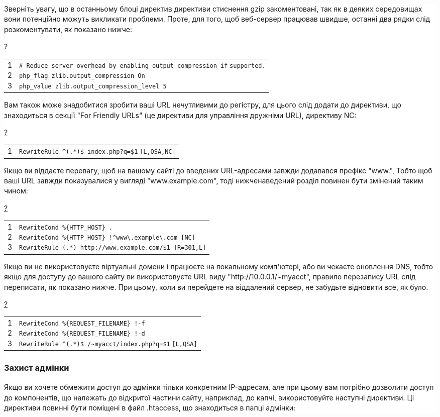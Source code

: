 <p>Зверніть увагу, що в останньому блоці директив директиви стиснення gzip закоментовані, так як в деяких середовищах вони потенційно можуть викликати проблеми. Проте, для того, щоб веб-сервер працював швидше, останні два рядки слід розкоментувати, як показано нижче:</p>
<div><div id="highlighter_617416" class="syntaxhighlighter  php"><div class="toolbar"><span><a href="#" class="toolbar_item command_help help">?</a></span></div><table border="0" cellpadding="0" cellspacing="0"><tbody><tr><td class="gutter"><div class="line number1 index0 alt2">1</div><div class="line number2 index1 alt1">2</div><div class="line number3 index2 alt2">3</div></td><td class="code"><div class="container"><div class="line number1 index0 alt2"><code class="php plain"># Reduce server overhead by enabling output compression </code><code class="php keyword">if</code> <code class="php plain">supported.</code></div><div class="line number2 index1 alt1"><code class="php plain">php_flag zlib.output_compression On</code></div><div class="line number3 index2 alt2"><code class="php plain">php_value zlib.output_compression_level 5</code></div></div></td></tr></tbody></table></div></div>
<p>Вам також може знадобитися зробити ваші URL нечутливими до регістру, для цього слід додати до директиви, що знаходиться в секції "For Friendly URLs" (це директиви для управління дружніми URL), директиву NC:</p>
<div><div id="highlighter_682636" class="syntaxhighlighter  php"><div class="toolbar"><span><a href="#" class="toolbar_item command_help help">?</a></span></div><table border="0" cellpadding="0" cellspacing="0"><tbody><tr><td class="gutter"><div class="line number1 index0 alt2">1</div></td><td class="code"><div class="container"><div class="line number1 index0 alt2"><code class="php plain">RewriteRule ^(.*)$ index.php?q=</code><code class="php variable">$1</code> <code class="php plain">[L,QSA,NC]</code></div></div></td></tr></tbody></table></div></div>
<p>Якщо ви віддаєте перевагу, щоб на вашому сайті до введених URL-адресами завжди додавався префікс "www.", Тобто щоб ваші URL завжди показувалися у вигляді "www.example.com", тоді нижченаведений розділ повинен бути змінений таким чином:</p>
<div><div id="highlighter_530777" class="syntaxhighlighter  php"><div class="toolbar"><span><a href="#" class="toolbar_item command_help help">?</a></span></div><table border="0" cellpadding="0" cellspacing="0"><tbody><tr><td class="gutter"><div class="line number1 index0 alt2">1</div><div class="line number2 index1 alt1">2</div><div class="line number3 index2 alt2">3</div></td><td class="code"><div class="container"><div class="line number1 index0 alt2"><code class="php plain">RewriteCond %{HTTP_HOST} .</code></div><div class="line number2 index1 alt1"><code class="php plain">RewriteCond %{HTTP_HOST} !^www\.example\.com [NC]</code></div><div class="line number3 index2 alt2"><code class="php plain">RewriteRule (.*) http:</code><code class="php comments">//www.example.com/$1 [R=301,L]</code></div></div></td></tr></tbody></table></div></div>
<p>Якщо ви не використовуєте віртуальні домени і працюєте на локальному комп'ютері, або ви чекаєте оновлення DNS, тобто якщо для доступу до вашого сайту ви використовуєте URL виду "http://10.0.0.1/~myacct", правило перезапису URL слід переписати, як показано нижче. При цьому, коли ви перейдете на віддалений сервер, не забудьте відновити все, як було.</p>
<div><div id="highlighter_554723" class="syntaxhighlighter  php"><div class="toolbar"><span><a href="#" class="toolbar_item command_help help">?</a></span></div><table border="0" cellpadding="0" cellspacing="0"><tbody><tr><td class="gutter"><div class="line number1 index0 alt2">1</div><div class="line number2 index1 alt1">2</div><div class="line number3 index2 alt2">3</div></td><td class="code"><div class="container"><div class="line number1 index0 alt2"><code class="php plain">RewriteCond %{REQUEST_FILENAME} !-f</code></div><div class="line number2 index1 alt1"><code class="php plain">RewriteCond %{REQUEST_FILENAME} !-d</code></div><div class="line number3 index2 alt2"><code class="php plain">RewriteRule ^(.*)$ /~myacct/index.php?q=</code><code class="php variable">$1</code> <code class="php plain">[L,QSA]</code></div></div></td></tr></tbody></table></div></div>
<h3 id="adminprotection">Захист адмінки</h3>
<p>Якщо ви хочете обмежити доступ до адмінки тільки конкретним IP-адресам, але при цьому вам потрібно дозволити доступ до компонентів, що належать до відкритої частини сайту, наприклад, до капчі, використовуйте наступні директиви. Ці директиви повинні бути поміщені в файл .htaccess, що знаходиться в папці адмінки:</p>